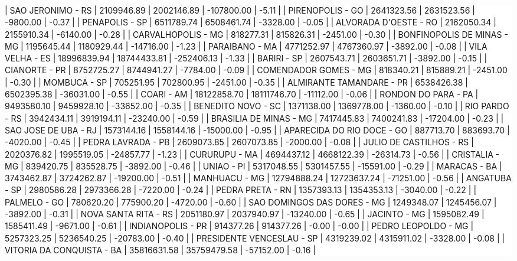 | SAO JERONIMO - RS | 2109946.89 | 2002146.89 | -107800.00 | -5.11 |
| PIRENOPOLIS - GO | 2641323.56 | 2631523.56 | -9800.00 | -0.37 |
| PENAPOLIS - SP | 6511789.74 | 6508461.74 | -3328.00 | -0.05 |
| ALVORADA D'OESTE - RO | 2162050.34 | 2155910.34 | -6140.00 | -0.28 |
| CARVALHOPOLIS - MG | 818277.31 | 815826.31 | -2451.00 | -0.30 |
| BONFINOPOLIS DE MINAS - MG | 1195645.44 | 1180929.44 | -14716.00 | -1.23 |
| PARAIBANO - MA | 4771252.97 | 4767360.97 | -3892.00 | -0.08 |
| VILA VELHA - ES | 18996839.94 | 18744433.81 | -252406.13 | -1.33 |
| BARIRI - SP | 2607543.71 | 2603651.71 | -3892.00 | -0.15 |
| CIANORTE - PR | 8752725.27 | 8744941.27 | -7784.00 | -0.09 |
| COMENDADOR GOMES - MG | 818340.21 | 815889.21 | -2451.00 | -0.30 |
| MOMBUCA - SP | 705251.95 | 702800.95 | -2451.00 | -0.35 |
| ALMIRANTE TAMANDARE - PR | 6538426.38 | 6502395.38 | -36031.00 | -0.55 |
| COARI - AM | 18122858.70 | 18111746.70 | -11112.00 | -0.06 |
| RONDON DO PARA - PA | 9493580.10 | 9459928.10 | -33652.00 | -0.35 |
| BENEDITO NOVO - SC | 1371138.00 | 1369778.00 | -1360.00 | -0.10 |
| RIO PARDO - RS | 3942434.11 | 3919194.11 | -23240.00 | -0.59 |
| BRASILIA DE MINAS - MG | 7417445.83 | 7400241.83 | -17204.00 | -0.23 |
| SAO JOSE DE UBA - RJ | 1573144.16 | 1558144.16 | -15000.00 | -0.95 |
| APARECIDA DO RIO DOCE - GO | 887713.70 | 883693.70 | -4020.00 | -0.45 |
| PEDRA LAVRADA - PB | 2609073.85 | 2607073.85 | -2000.00 | -0.08 |
| JULIO DE CASTILHOS - RS | 2020376.82 | 1995519.05 | -24857.77 | -1.23 |
| CURURUPU - MA | 4694437.12 | 4668122.39 | -26314.73 | -0.56 |
| CRISTALIA - MG | 839420.75 | 835528.75 | -3892.00 | -0.46 |
| UNIAO - PI | 5317048.55 | 5301457.55 | -15591.00 | -0.29 |
| MARACAS - BA | 3743462.87 | 3724262.87 | -19200.00 | -0.51 |
| MANHUACU - MG | 12794888.24 | 12723637.24 | -71251.00 | -0.56 |
| ANGATUBA - SP | 2980586.28 | 2973366.28 | -7220.00 | -0.24 |
| PEDRA PRETA - RN | 1357393.13 | 1354353.13 | -3040.00 | -0.22 |
| PALMELO - GO | 780620.20 | 775900.20 | -4720.00 | -0.60 |
| SAO DOMINGOS DAS DORES - MG | 1249348.07 | 1245456.07 | -3892.00 | -0.31 |
| NOVA SANTA RITA - RS | 2051180.97 | 2037940.97 | -13240.00 | -0.65 |
| JACINTO - MG | 1595082.49 | 1585411.49 | -9671.00 | -0.61 |
| INDIANOPOLIS - PR | 914377.26 | 914377.26 | -0.00 | -0.00 |
| PEDRO LEOPOLDO - MG | 5257323.25 | 5236540.25 | -20783.00 | -0.40 |
| PRESIDENTE VENCESLAU - SP | 4319239.02 | 4315911.02 | -3328.00 | -0.08 |
| VITORIA DA CONQUISTA - BA | 35816631.58 | 35759479.58 | -57152.00 | -0.16 |